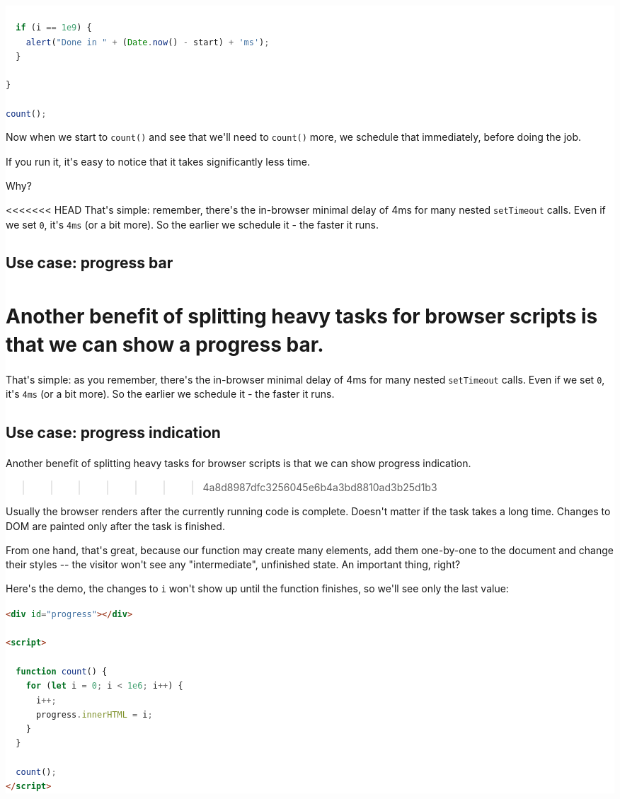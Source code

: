 ```js run

  if (i == 1e9) {
    alert("Done in " + (Date.now() - start) + 'ms');
  }

}

count();
```

Now when we start to `count()` and see that we'll need to `count()` more, we schedule that immediately, before doing the job.

If you run it, it's easy to notice that it takes significantly less time.

Why?  

<<<<<<< HEAD
That's simple: remember, there's the in-browser minimal delay of 4ms for many nested `setTimeout` calls. Even if we set `0`, it's `4ms` (or a bit more). So the earlier we schedule it - the faster it runs.

## Use case: progress bar

Another benefit of splitting heavy tasks for browser scripts is that we can show a progress bar.
=======
That's simple: as you remember, there's the in-browser minimal delay of 4ms for many nested `setTimeout` calls. Even if we set `0`, it's `4ms` (or a bit more). So the earlier we schedule it - the faster it runs.

## Use case: progress indication

Another benefit of splitting heavy tasks for browser scripts is that we can show progress indication.
>>>>>>> 4a8d8987dfc3256045e6b4a3bd8810ad3b25d1b3

Usually the browser renders after the currently running code is complete. Doesn't matter if the task takes a long time. Changes to DOM are painted only after the task is finished.

From one hand, that's great, because our function may create many elements, add them one-by-one to the document and change their styles -- the visitor won't see any "intermediate", unfinished state. An important thing, right?

Here's the demo, the changes to `i` won't show up until the function finishes, so we'll see only the last value:


```html run
<div id="progress"></div>

<script>

  function count() {
    for (let i = 0; i < 1e6; i++) {
      i++;
      progress.innerHTML = i;
    }
  }

  count();
</script>
```
